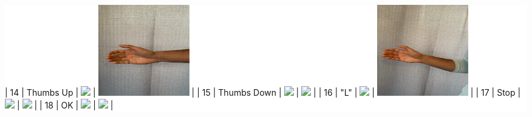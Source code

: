 | 14  | Thumbs Up |  <img src="Images/Thumbs_Up.png" width="150px">  | <img src="GIFs/Thumbs_Up.gif" width="150px"> |
| 15  | Thumbs Down |  <img src="Images/Thumbs_Down.png" width="150px">  | <img src="GIFs/Thumbs_Down.gif" width="150px">   |
| 16  | "L" |  <img src="Images/L.png" width="150px">  | <img src="GIFs/L.gif" width="150px">   |
| 17  | Stop |  <img src="Images/Stop.png" width="150px">  | <img src="GIFs/Stop.gif" width="150px">   |
| 18  | OK |  <img src="Images/OK.png" width="150px">  | <img src="GIFs/OK.gif" width="150px">   |